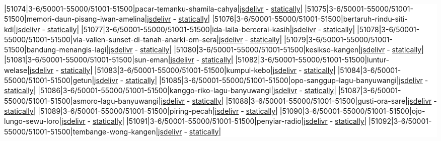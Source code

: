 |51074|3-6/50001-55000/51001-51500|pacar-temanku-shamila-cahya|[jsdelivr](https://cdn.jsdelivr.net/gh/dbchord/webp-c-1280x720_3-6/50001-55000/51001-51500/pacar-temanku-shamila-cahya.webp) - [statically](https://cdn.statically.io/gh/dbchord/webp-c-1280x720_3-6/img/50001-55000/51001-51500/pacar-temanku-shamila-cahya.webp)|
|51075|3-6/50001-55000/51001-51500|memori-daun-pisang-iwan-amelina|[jsdelivr](https://cdn.jsdelivr.net/gh/dbchord/webp-c-1280x720_3-6/50001-55000/51001-51500/memori-daun-pisang-iwan-amelina.webp) - [statically](https://cdn.statically.io/gh/dbchord/webp-c-1280x720_3-6/img/50001-55000/51001-51500/memori-daun-pisang-iwan-amelina.webp)|
|51076|3-6/50001-55000/51001-51500|bertaruh-rindu-siti-kdi|[jsdelivr](https://cdn.jsdelivr.net/gh/dbchord/webp-c-1280x720_3-6/50001-55000/51001-51500/bertaruh-rindu-siti-kdi.webp) - [statically](https://cdn.statically.io/gh/dbchord/webp-c-1280x720_3-6/img/50001-55000/51001-51500/bertaruh-rindu-siti-kdi.webp)|
|51077|3-6/50001-55000/51001-51500|ida-laila-bercerai-kasih|[jsdelivr](https://cdn.jsdelivr.net/gh/dbchord/webp-c-1280x720_3-6/50001-55000/51001-51500/ida-laila-bercerai-kasih.webp) - [statically](https://cdn.statically.io/gh/dbchord/webp-c-1280x720_3-6/img/50001-55000/51001-51500/ida-laila-bercerai-kasih.webp)|
|51078|3-6/50001-55000/51001-51500|via-vallen-sunset-di-tanah-anarki-om-sera|[jsdelivr](https://cdn.jsdelivr.net/gh/dbchord/webp-c-1280x720_3-6/50001-55000/51001-51500/via-vallen-sunset-di-tanah-anarki-om-sera.webp) - [statically](https://cdn.statically.io/gh/dbchord/webp-c-1280x720_3-6/img/50001-55000/51001-51500/via-vallen-sunset-di-tanah-anarki-om-sera.webp)|
|51079|3-6/50001-55000/51001-51500|bandung-menangis-lagi|[jsdelivr](https://cdn.jsdelivr.net/gh/dbchord/webp-c-1280x720_3-6/50001-55000/51001-51500/bandung-menangis-lagi.webp) - [statically](https://cdn.statically.io/gh/dbchord/webp-c-1280x720_3-6/img/50001-55000/51001-51500/bandung-menangis-lagi.webp)|
|51080|3-6/50001-55000/51001-51500|kesikso-kangen|[jsdelivr](https://cdn.jsdelivr.net/gh/dbchord/webp-c-1280x720_3-6/50001-55000/51001-51500/kesikso-kangen.webp) - [statically](https://cdn.statically.io/gh/dbchord/webp-c-1280x720_3-6/img/50001-55000/51001-51500/kesikso-kangen.webp)|
|51081|3-6/50001-55000/51001-51500|sun-eman|[jsdelivr](https://cdn.jsdelivr.net/gh/dbchord/webp-c-1280x720_3-6/50001-55000/51001-51500/sun-eman.webp) - [statically](https://cdn.statically.io/gh/dbchord/webp-c-1280x720_3-6/img/50001-55000/51001-51500/sun-eman.webp)|
|51082|3-6/50001-55000/51001-51500|luntur-welase|[jsdelivr](https://cdn.jsdelivr.net/gh/dbchord/webp-c-1280x720_3-6/50001-55000/51001-51500/luntur-welase.webp) - [statically](https://cdn.statically.io/gh/dbchord/webp-c-1280x720_3-6/img/50001-55000/51001-51500/luntur-welase.webp)|
|51083|3-6/50001-55000/51001-51500|kumpul-kebo|[jsdelivr](https://cdn.jsdelivr.net/gh/dbchord/webp-c-1280x720_3-6/50001-55000/51001-51500/kumpul-kebo.webp) - [statically](https://cdn.statically.io/gh/dbchord/webp-c-1280x720_3-6/img/50001-55000/51001-51500/kumpul-kebo.webp)|
|51084|3-6/50001-55000/51001-51500|getun|[jsdelivr](https://cdn.jsdelivr.net/gh/dbchord/webp-c-1280x720_3-6/50001-55000/51001-51500/getun.webp) - [statically](https://cdn.statically.io/gh/dbchord/webp-c-1280x720_3-6/img/50001-55000/51001-51500/getun.webp)|
|51085|3-6/50001-55000/51001-51500|opo-sanggup-lagu-banyuwangi|[jsdelivr](https://cdn.jsdelivr.net/gh/dbchord/webp-c-1280x720_3-6/50001-55000/51001-51500/opo-sanggup-lagu-banyuwangi.webp) - [statically](https://cdn.statically.io/gh/dbchord/webp-c-1280x720_3-6/img/50001-55000/51001-51500/opo-sanggup-lagu-banyuwangi.webp)|
|51086|3-6/50001-55000/51001-51500|kanggo-riko-lagu-banyuwangi|[jsdelivr](https://cdn.jsdelivr.net/gh/dbchord/webp-c-1280x720_3-6/50001-55000/51001-51500/kanggo-riko-lagu-banyuwangi.webp) - [statically](https://cdn.statically.io/gh/dbchord/webp-c-1280x720_3-6/img/50001-55000/51001-51500/kanggo-riko-lagu-banyuwangi.webp)|
|51087|3-6/50001-55000/51001-51500|asmoro-lagu-banyuwangi|[jsdelivr](https://cdn.jsdelivr.net/gh/dbchord/webp-c-1280x720_3-6/50001-55000/51001-51500/asmoro-lagu-banyuwangi.webp) - [statically](https://cdn.statically.io/gh/dbchord/webp-c-1280x720_3-6/img/50001-55000/51001-51500/asmoro-lagu-banyuwangi.webp)|
|51088|3-6/50001-55000/51001-51500|gusti-ora-sare|[jsdelivr](https://cdn.jsdelivr.net/gh/dbchord/webp-c-1280x720_3-6/50001-55000/51001-51500/gusti-ora-sare.webp) - [statically](https://cdn.statically.io/gh/dbchord/webp-c-1280x720_3-6/img/50001-55000/51001-51500/gusti-ora-sare.webp)|
|51089|3-6/50001-55000/51001-51500|piring-pecah|[jsdelivr](https://cdn.jsdelivr.net/gh/dbchord/webp-c-1280x720_3-6/50001-55000/51001-51500/piring-pecah.webp) - [statically](https://cdn.statically.io/gh/dbchord/webp-c-1280x720_3-6/img/50001-55000/51001-51500/piring-pecah.webp)|
|51090|3-6/50001-55000/51001-51500|ojo-lungo-sewu-loro|[jsdelivr](https://cdn.jsdelivr.net/gh/dbchord/webp-c-1280x720_3-6/50001-55000/51001-51500/ojo-lungo-sewu-loro.webp) - [statically](https://cdn.statically.io/gh/dbchord/webp-c-1280x720_3-6/img/50001-55000/51001-51500/ojo-lungo-sewu-loro.webp)|
|51091|3-6/50001-55000/51001-51500|penyiar-radio|[jsdelivr](https://cdn.jsdelivr.net/gh/dbchord/webp-c-1280x720_3-6/50001-55000/51001-51500/penyiar-radio.webp) - [statically](https://cdn.statically.io/gh/dbchord/webp-c-1280x720_3-6/img/50001-55000/51001-51500/penyiar-radio.webp)|
|51092|3-6/50001-55000/51001-51500|tembange-wong-kangen|[jsdelivr](https://cdn.jsdelivr.net/gh/dbchord/webp-c-1280x720_3-6/50001-55000/51001-51500/tembange-wong-kangen.webp) - [statically](https://cdn.statically.io/gh/dbchord/webp-c-1280x720_3-6/img/50001-55000/51001-51500/tembange-wong-kangen.webp)|